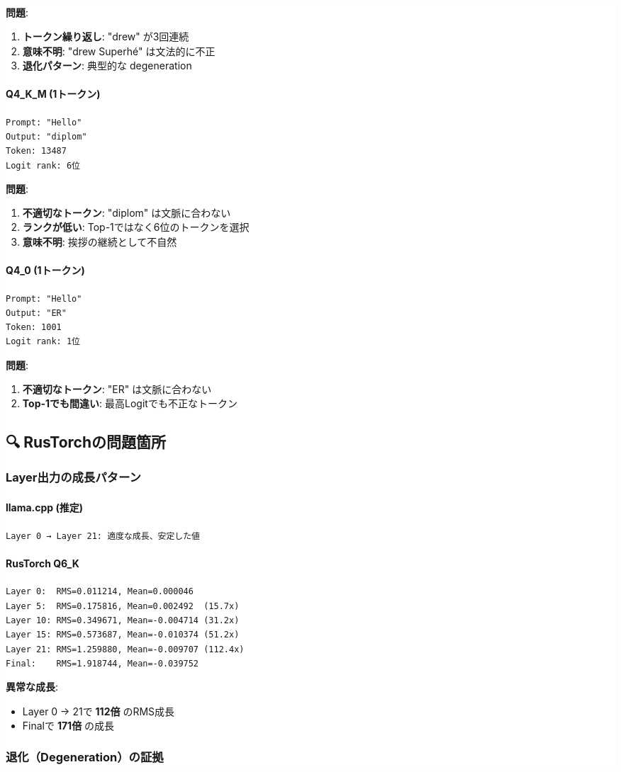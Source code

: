 **問題**:
1. **トークン繰り返し**: "drew" が3回連続
2. **意味不明**: "drew Superhé" は文法的に不正
3. **退化パターン**: 典型的な degeneration

#### Q4_K_M (1トークン)
```
Prompt: "Hello"
Output: "diplom"
Token: 13487
Logit rank: 6位
```

**問題**:
1. **不適切なトークン**: "diplom" は文脈に合わない
2. **ランクが低い**: Top-1ではなく6位のトークンを選択
3. **意味不明**: 挨拶の継続として不自然

#### Q4_0 (1トークン)
```
Prompt: "Hello"
Output: "ER"
Token: 1001
Logit rank: 1位
```

**問題**:
1. **不適切なトークン**: "ER" は文脈に合わない
2. **Top-1でも間違い**: 最高Logitでも不正なトークン

## 🔍 RusTorchの問題箇所

### Layer出力の成長パターン

#### llama.cpp (推定)
```
Layer 0 → Layer 21: 適度な成長、安定した値
```

#### RusTorch Q6_K
```
Layer 0:  RMS=0.011214, Mean=0.000046
Layer 5:  RMS=0.175816, Mean=0.002492  (15.7x)
Layer 10: RMS=0.349671, Mean=-0.004714 (31.2x)
Layer 15: RMS=0.573687, Mean=-0.010374 (51.2x)
Layer 21: RMS=1.259880, Mean=-0.009707 (112.4x)
Final:    RMS=1.918744, Mean=-0.039752
```

**異常な成長**:
- Layer 0 → 21で **112倍** のRMS成長
- Finalで **171倍** の成長

### 退化（Degeneration）の証拠
